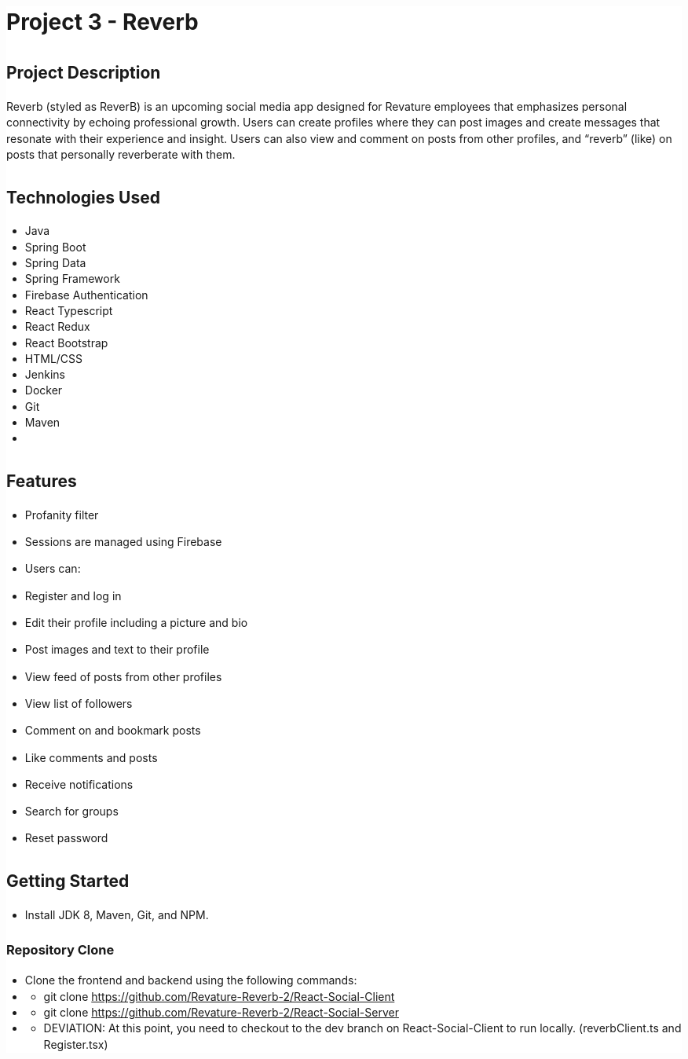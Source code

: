 # Project 3 - Reverb

## Project Description

Reverb (styled as ReverB) is an upcoming social media app designed for Revature employees that emphasizes personal connectivity by echoing professional growth. Users can create profiles where they can post images and create messages that resonate with their experience and insight. Users can also view and comment on posts from other profiles, and “reverb” (like) on posts that personally reverberate with them.

## Technologies Used

- Java
- Spring Boot
- Spring Data
- Spring Framework
- Firebase Authentication
- React Typescript
- React Redux
- React Bootstrap
- HTML/CSS
- Jenkins
- Docker
- Git
- Maven
- 
## Features
- Profanity filter 
- Sessions are managed using Firebase

- Users can:
- Register and log in
- Edit their profile including a picture and bio
- Post images and text to their profile
- View feed of posts from other profiles
- View list of followers 
- Comment on and bookmark posts
- Like comments and posts
- Receive notifications
- Search for groups
- Reset password

## Getting Started

- Install JDK 8, Maven, Git, and NPM.

### Repository Clone
- Clone the frontend and backend using the following commands:
- - git clone https://github.com/Revature-Reverb-2/React-Social-Client
- - git clone https://github.com/Revature-Reverb-2/React-Social-Server
- - DEVIATION: At this point, you need to checkout to the dev branch on React-Social-Client to run locally. (reverbClient.ts and Register.tsx)
